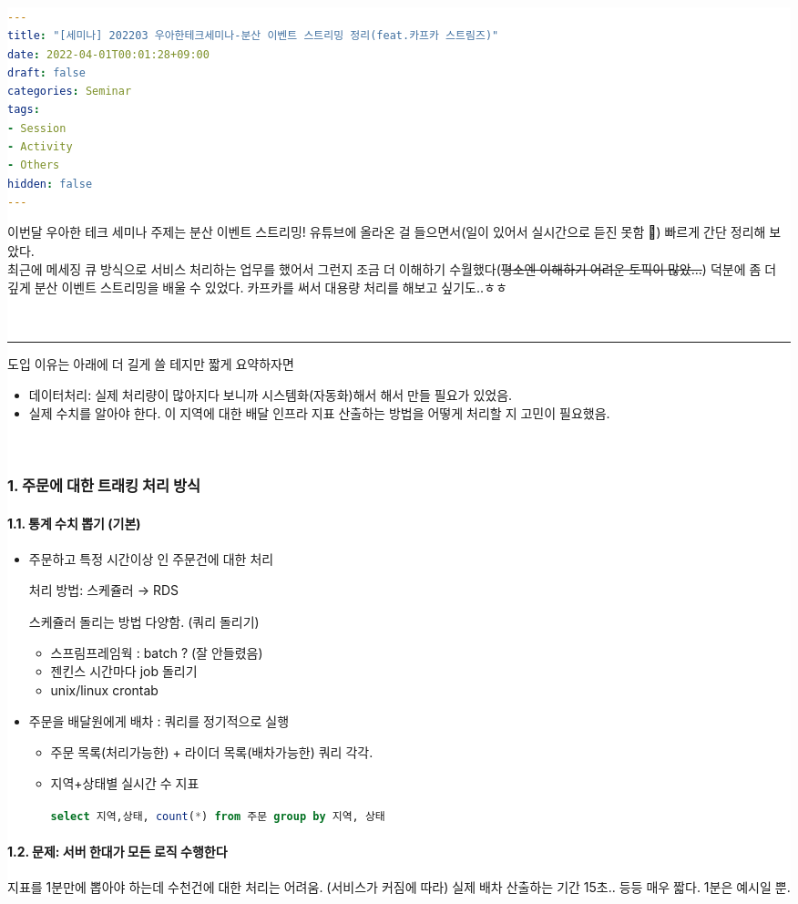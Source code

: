 ```yaml
---
title: "[세미나] 202203 우아한테크세미나-분산 이벤트 스트리밍 정리(feat.카프카 스트림즈)"
date: 2022-04-01T00:01:28+09:00
draft: false
categories: Seminar
tags:
- Session
- Activity
- Others 
hidden: false
---
```




이번달 우아한 테크 세미나 주제는 분산 이벤트 스트리밍! 유튜브에 올라온 걸 들으면서(일이 있어서 실시간으로 듣진 못함 🥲) 빠르게 간단 정리해 보았다.  
최근에 메세징 큐 방식으로 서비스 처리하는 업무를 했어서 그런지 조금 더 이해하기 수월했다(~~평소엔 이해하기 어려운 토픽이 많았...~~)
덕분에 좀 더 깊게 분산 이벤트 스트리밍을 배울 수 있었다. 카프카를 써서 대용량 처리를 해보고 싶기도..ㅎㅎ

<br>

---
도입 이유는 아래에 더 길게 쓸 테지만 짧게 요약하자면
- 데이터처리: 실제 처리량이 많아지다 보니까 시스템화(자동화)해서 해서 만들 필요가 있었음.
- 실제 수치를 알아야 한다. 이 지역에 대한 배달 인프라 지표 산출하는 방법을 어떻게 처리할 지 고민이 필요했음.

<br>

### 1. 주문에 대한 트래킹 처리 방식

#### 1.1. 통계 수치 뽑기 (기본)

- 주문하고 특정 시간이상 인 주문건에 대한 처리

  처리 방법: 스케쥴러 → RDS

  스케쥴러 돌리는 방법 다양함. (쿼리 돌리기)

    - 스프림프레임웍 : batch ? (잘 안들렸음)
    - 젠킨스 시간마다 job 돌리기
    - unix/linux crontab
- 주문을 배달원에게 배차 : 쿼리를 정기적으로 실행

    - 주문 목록(처리가능한) + 라이더 목록(배차가능한) 쿼리 각각.
    - 지역+상태별 실시간 수 지표

        ```sql
        select 지역,상태, count(*) from 주문 group by 지역, 상태
        ```


#### 1.2. 문제: 서버 한대가 모든 로직 수행한다

지표를 1분만에 뽑아야 하는데 수천건에 대한 처리는 어려움. (서비스가 커짐에 따라)
실제 배차 산출하는 기간 15초.. 등등 매우 짧다. 1분은 예시일 뿐.
